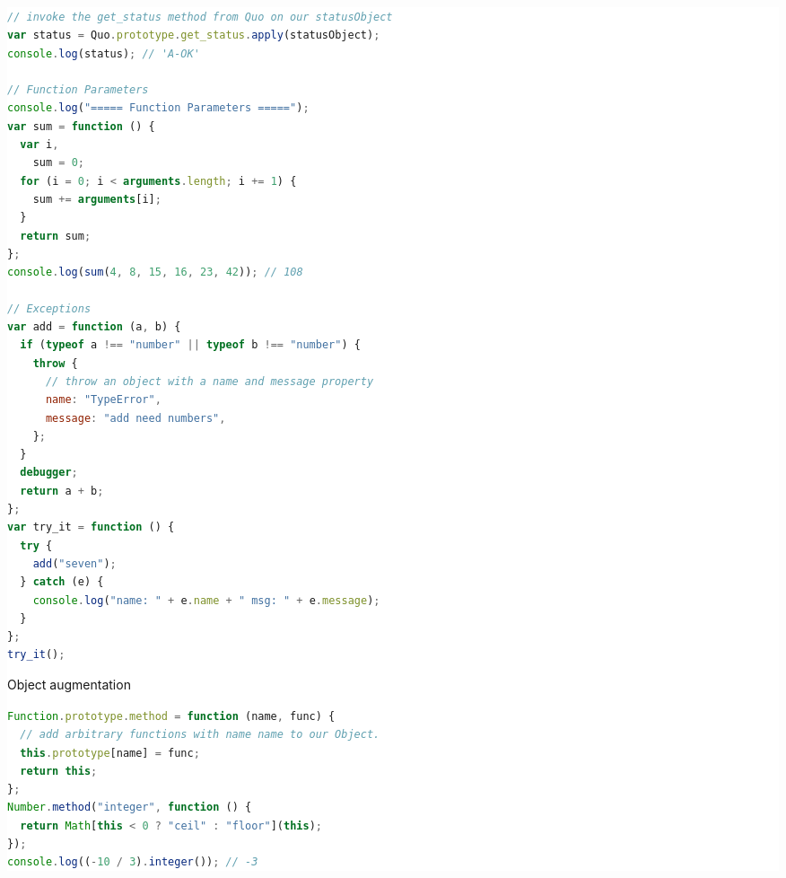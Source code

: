 ```javascript
// invoke the get_status method from Quo on our statusObject
var status = Quo.prototype.get_status.apply(statusObject);
console.log(status); // 'A-OK'

// Function Parameters
console.log("===== Function Parameters =====");
var sum = function () {
  var i,
    sum = 0;
  for (i = 0; i < arguments.length; i += 1) {
    sum += arguments[i];
  }
  return sum;
};
console.log(sum(4, 8, 15, 16, 23, 42)); // 108

// Exceptions
var add = function (a, b) {
  if (typeof a !== "number" || typeof b !== "number") {
    throw {
      // throw an object with a name and message property
      name: "TypeError",
      message: "add need numbers",
    };
  }
  debugger;
  return a + b;
};
var try_it = function () {
  try {
    add("seven");
  } catch (e) {
    console.log("name: " + e.name + " msg: " + e.message);
  }
};
try_it();
```

Object augmentation

```javascript
Function.prototype.method = function (name, func) {
  // add arbitrary functions with name name to our Object.
  this.prototype[name] = func;
  return this;
};
Number.method("integer", function () {
  return Math[this < 0 ? "ceil" : "floor"](this);
});
console.log((-10 / 3).integer()); // -3
```

